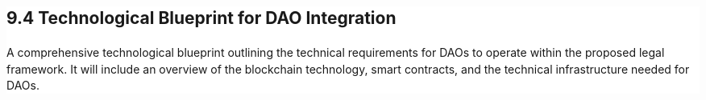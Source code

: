 ## 9.4 Technological Blueprint for DAO Integration

A comprehensive technological blueprint outlining the technical requirements for DAOs to operate within the proposed legal framework. It will include an overview of the blockchain technology, smart contracts, and the technical infrastructure needed for DAOs.

